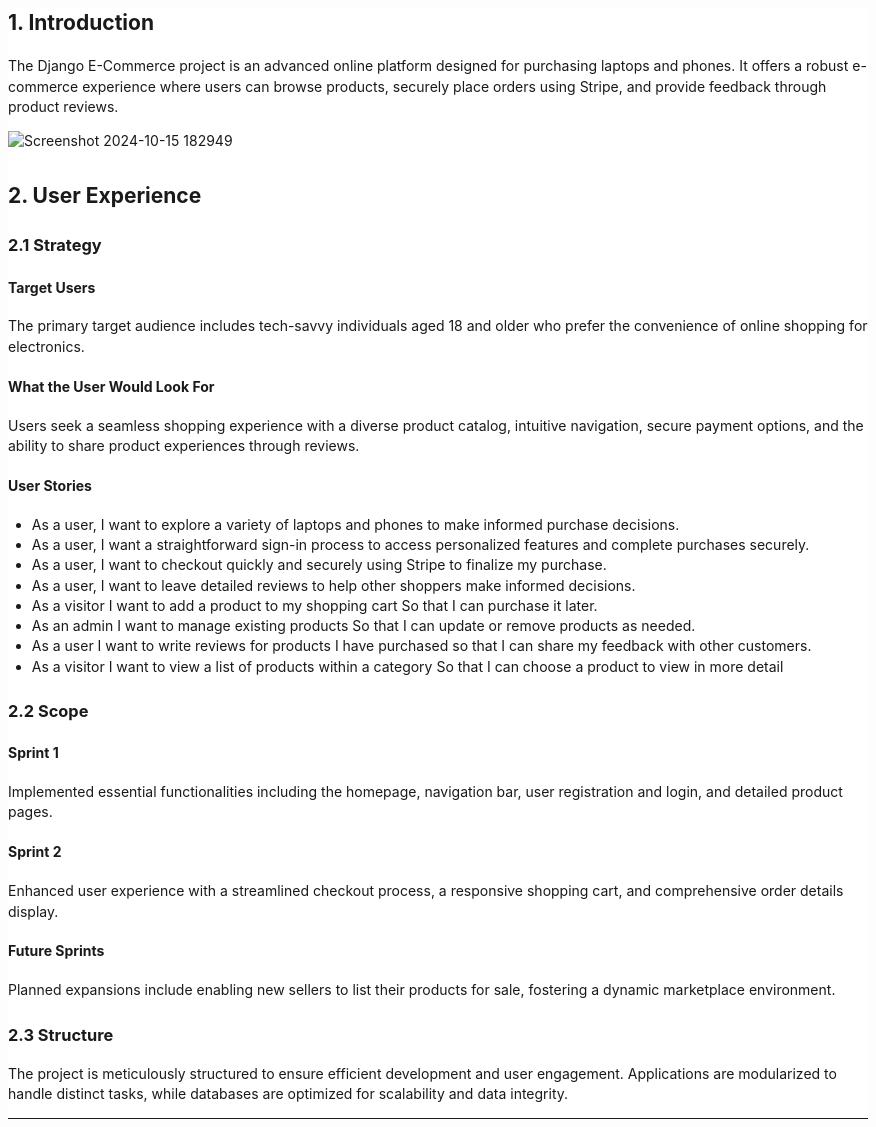 ## 1. Introduction
The Django E-Commerce project is an advanced online platform designed for purchasing laptops and phones. It offers a robust e-commerce experience where users can browse products, securely place orders using Stripe, and provide feedback through product reviews.

![Screenshot 2024-10-15 182949](https://github.com/user-attachments/assets/d5becd75-b705-4b47-b9b2-a3229e4a5fdb)



## 2. User Experience

### 2.1 Strategy

#### Target Users
The primary target audience includes tech-savvy individuals aged 18 and older who prefer the convenience of online shopping for electronics.

#### What the User Would Look For
Users seek a seamless shopping experience with a diverse product catalog, intuitive navigation, secure payment options, and the ability to share product experiences through reviews.

#### User Stories
- As a user, I want to explore a variety of laptops and phones to make informed purchase decisions.
- As a user, I want a straightforward sign-in process to access personalized features and complete purchases securely.
- As a user, I want to checkout quickly and securely using Stripe to finalize my purchase.
- As a user, I want to leave detailed reviews to help other shoppers make informed decisions.
- As a visitor I want to add a product to my shopping cart So that I can purchase it later.
- As an admin I want to manage existing products So that I can update or remove products as needed.
- As a user I want to write reviews for products I have purchased so that I can share my feedback with other customers.
- As a visitor I want to view a list of products within a category So that I can choose a product to view in more detail

### 2.2 Scope

#### Sprint 1
Implemented essential functionalities including the homepage, navigation bar, user registration and login, and detailed product pages.

#### Sprint 2
Enhanced user experience with a streamlined checkout process, a responsive shopping cart, and comprehensive order details display.

#### Future Sprints
Planned expansions include enabling new sellers to list their products for sale, fostering a dynamic marketplace environment.

### 2.3 Structure
The project is meticulously structured to ensure efficient development and user engagement. Applications are modularized to handle distinct tasks, while databases are optimized for scalability and data integrity.

---